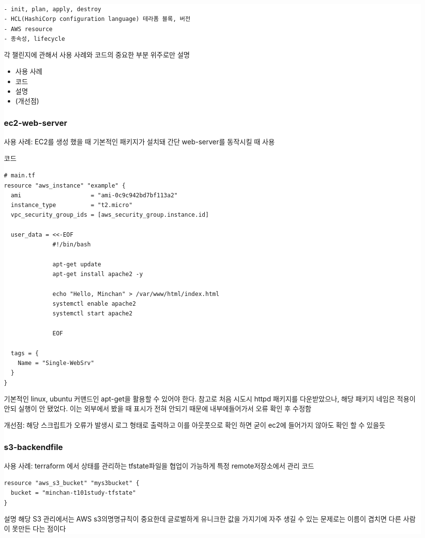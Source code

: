 	- init, plan, apply, destroy
	- HCL(HashiCorp configuration language) 테라폼 블록, 버전
	- AWS resource
	- 종속성, lifecycle

각 챌린지에 관해서 사용 사례와 코드의 중요한 부분 위주로만 설명

- 사용 사례
- 코드
- 설명
- (개선점)

### ec2-web-server

사용 사례: EC2를 생성 했을 때 기본적인 패키지가 설치돼 간단 web-server를 동작시킬 때 사용

코드
```
# main.tf
resource "aws_instance" "example" {
  ami                    = "ami-0c9c942bd7bf113a2"
  instance_type          = "t2.micro"
  vpc_security_group_ids = [aws_security_group.instance.id]

  user_data = <<-EOF
              #!/bin/bash

              apt-get update
              apt-get install apache2 -y
              
              echo "Hello, Minchan" > /var/www/html/index.html
              systemctl enable apache2
              systemctl start apache2

              EOF

  tags = {
    Name = "Single-WebSrv"
  }
}
```
기본적인 linux, ubuntu 커맨드인 apt-get을 활용할 수 있어야 한다. 
참고로 처음 시도시 httpd 패키지를 다운받았으나, 해당 패키지 네임은 적용이 안되 실행이 안 됐었다. 이는 외부에서 봤을 때 표시가 전혀 안되기 때문에 내부에들어가서 오류 확인 후 수정함

개선점: 해당 스크립트가 오류가 발생시 로그 형태로 출력하고 이를 아웃풋으로 확인 하면 굳이 ec2에 들어가지 않아도 확인 할 수 있을듯

### s3-backendfile

사용 사례: terraform 에서 상태를 관리하는 tfstate파일을 협업이 가능하게 특정 remote저장소에서 관리
코드
```
resource "aws_s3_bucket" "mys3bucket" {
  bucket = "minchan-t101study-tfstate"
}
```
설명
해당 S3 관리에서는 AWS s3의명명규칙이 중요한데 글로벌하게 유니크한 값을 가지기에 자주 생길 수 있는 문제로는 이름이 겹치면 다른 사람이 못만든 다는 점이다
